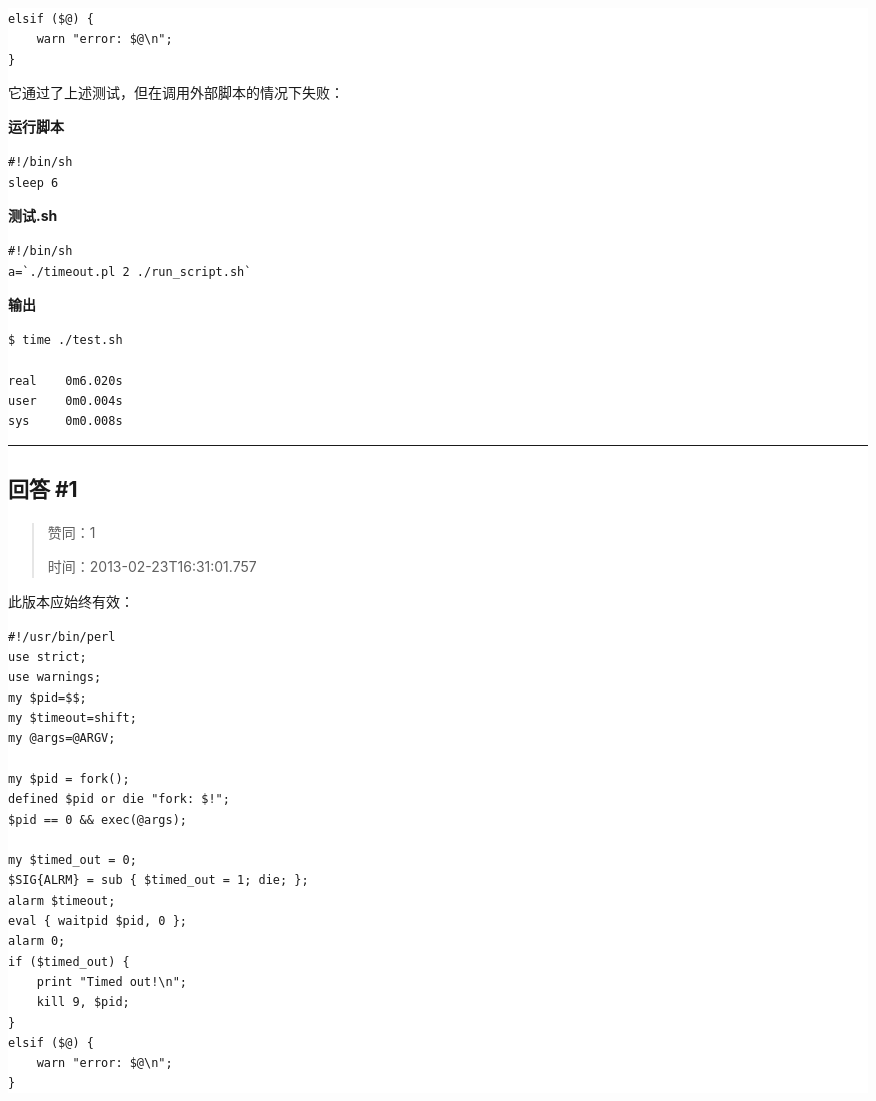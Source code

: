```
elsif ($@) {
    warn "error: $@\n";
} 
```

它通过了上述测试，但在调用外部脚本的情况下失败：

**运行脚本**

```
#!/bin/sh
sleep 6 
```

**测试.sh**

```
#!/bin/sh
a=`./timeout.pl 2 ./run_script.sh` 
```

**输出**

```
$ time ./test.sh 

real    0m6.020s
user    0m0.004s
sys     0m0.008s 
```

* * *

## 回答 #1

> 赞同：1
> 
> 时间：2013-02-23T16:31:01.757

此版本应始终有效：

```
#!/usr/bin/perl
use strict;
use warnings;
my $pid=$$;
my $timeout=shift;
my @args=@ARGV;

my $pid = fork();
defined $pid or die "fork: $!";
$pid == 0 && exec(@args);

my $timed_out = 0;
$SIG{ALRM} = sub { $timed_out = 1; die; };
alarm $timeout;
eval { waitpid $pid, 0 };
alarm 0;
if ($timed_out) {
    print "Timed out!\n";
    kill 9, $pid;
}
elsif ($@) {
    warn "error: $@\n";
} 
```
